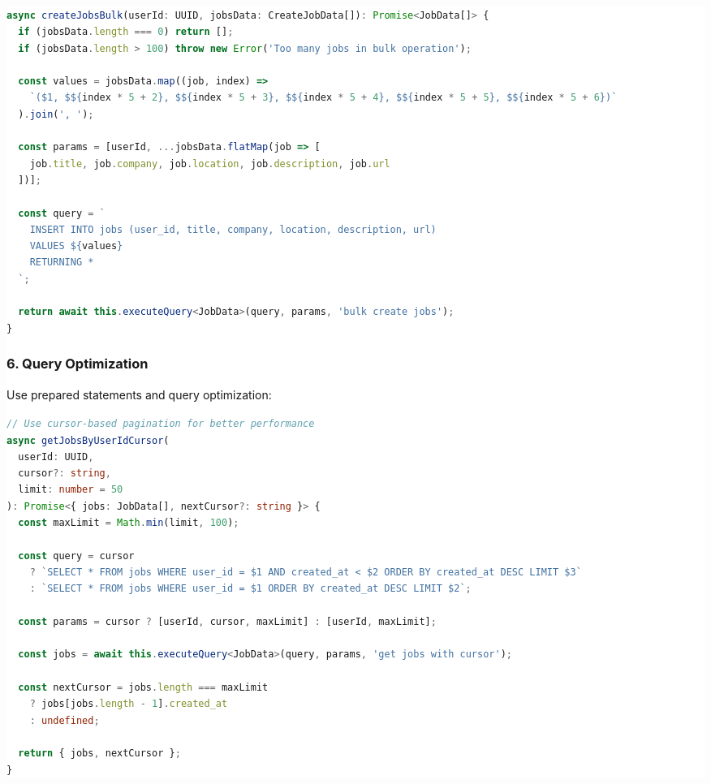 ```typescript
async createJobsBulk(userId: UUID, jobsData: CreateJobData[]): Promise<JobData[]> {
  if (jobsData.length === 0) return [];
  if (jobsData.length > 100) throw new Error('Too many jobs in bulk operation');

  const values = jobsData.map((job, index) =>
    `($1, $${index * 5 + 2}, $${index * 5 + 3}, $${index * 5 + 4}, $${index * 5 + 5}, $${index * 5 + 6})`
  ).join(', ');

  const params = [userId, ...jobsData.flatMap(job => [
    job.title, job.company, job.location, job.description, job.url
  ])];

  const query = `
    INSERT INTO jobs (user_id, title, company, location, description, url)
    VALUES ${values}
    RETURNING *
  `;

  return await this.executeQuery<JobData>(query, params, 'bulk create jobs');
}
```

### 6. Query Optimization

Use prepared statements and query optimization:

```typescript
// Use cursor-based pagination for better performance
async getJobsByUserIdCursor(
  userId: UUID,
  cursor?: string,
  limit: number = 50
): Promise<{ jobs: JobData[], nextCursor?: string }> {
  const maxLimit = Math.min(limit, 100);

  const query = cursor
    ? `SELECT * FROM jobs WHERE user_id = $1 AND created_at < $2 ORDER BY created_at DESC LIMIT $3`
    : `SELECT * FROM jobs WHERE user_id = $1 ORDER BY created_at DESC LIMIT $2`;

  const params = cursor ? [userId, cursor, maxLimit] : [userId, maxLimit];

  const jobs = await this.executeQuery<JobData>(query, params, 'get jobs with cursor');

  const nextCursor = jobs.length === maxLimit
    ? jobs[jobs.length - 1].created_at
    : undefined;

  return { jobs, nextCursor };
}
```

